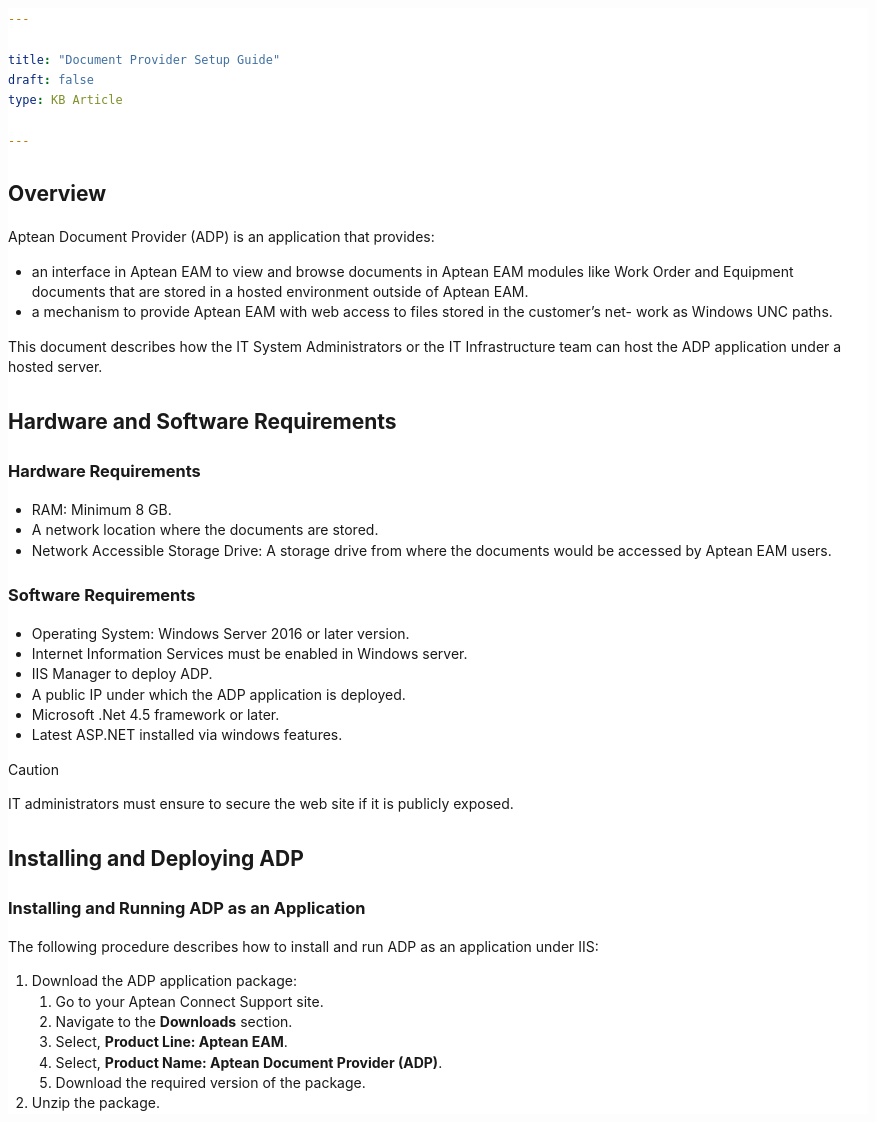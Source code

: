 ```yaml
---  
 
title: "Document Provider Setup Guide"  
draft: false 
type: KB Article
 
---
```

## Overview

Aptean Document Provider (ADP) is an application that provides:
* an interface in Aptean EAM to view and browse documents in Aptean EAM modules like
Work Order and Equipment documents that are stored in a hosted environment outside of
Aptean EAM.
* a mechanism to provide Aptean EAM with web access to files stored in the customer’s net-
work as Windows UNC paths.

This document describes how the IT System Administrators or the IT Infrastructure team can host
the ADP application under a hosted server.

## Hardware and Software Requirements

### Hardware Requirements

* RAM: Minimum 8 GB.
* A network location where the documents are stored.
* Network Accessible Storage Drive: A storage drive from where the documents would be
accessed by Aptean EAM users.

### Software Requirements

* Operating System: Windows Server 2016 or later version.
* Internet Information Services must be enabled in Windows server.
* IIS Manager to deploy ADP.
* A public IP under which the ADP application is deployed.
* Microsoft .Net 4.5 framework or later.
* Latest ASP.NET installed via windows features.

> [!Caution]  
> IT administrators must ensure to secure the web site if it is publicly exposed.

## Installing and Deploying ADP

### Installing and Running ADP as an Application

The following procedure describes how to install and run ADP as an application under IIS:
1. Download the ADP application package:
    1. Go to your Aptean Connect Support site.
    2. Navigate to the **Downloads** section.
    3. Select, **Product Line: Aptean EAM**.
    4. Select, **Product Name: Aptean Document Provider (ADP)**.
    5. Download the required version of the package.
2. Unzip the package.
